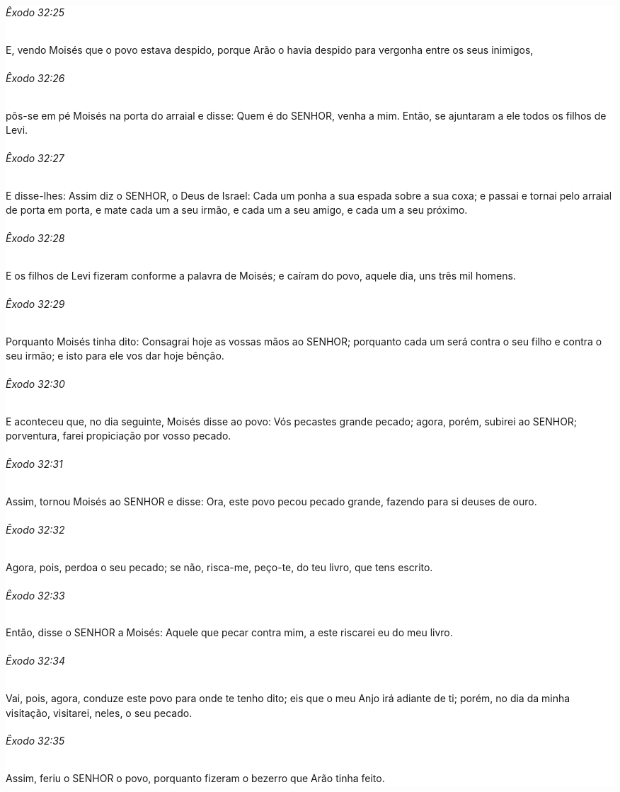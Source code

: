 ###### Êxodo 32:25

E, vendo Moisés que o povo estava despido, porque Arão o havia despido para vergonha entre os seus inimigos,

###### Êxodo 32:26

pôs-se em pé Moisés na porta do arraial e disse: Quem é do SENHOR, venha a mim. Então, se ajuntaram a ele todos os filhos de Levi.

###### Êxodo 32:27

E disse-lhes: Assim diz o SENHOR, o Deus de Israel: Cada um ponha a sua espada sobre a sua coxa; e passai e tornai pelo arraial de porta em porta, e mate cada um a seu irmão, e cada um a seu amigo, e cada um a seu próximo.

###### Êxodo 32:28

E os filhos de Levi fizeram conforme a palavra de Moisés; e caíram do povo, aquele dia, uns três mil homens.

###### Êxodo 32:29

Porquanto Moisés tinha dito: Consagrai hoje as vossas mãos ao SENHOR; porquanto cada um será contra o seu filho e contra o seu irmão; e isto para ele vos dar hoje bênção.

###### Êxodo 32:30

E aconteceu que, no dia seguinte, Moisés disse ao povo: Vós pecastes grande pecado; agora, porém, subirei ao SENHOR; porventura, farei propiciação por vosso pecado.

###### Êxodo 32:31

Assim, tornou Moisés ao SENHOR e disse: Ora, este povo pecou pecado grande, fazendo para si deuses de ouro.

###### Êxodo 32:32

Agora, pois, perdoa o seu pecado; se não, risca-me, peço-te, do teu livro, que tens escrito.

###### Êxodo 32:33

Então, disse o SENHOR a Moisés: Aquele que pecar contra mim, a este riscarei eu do meu livro.

###### Êxodo 32:34

Vai, pois, agora, conduze este povo para onde te tenho dito; eis que o meu Anjo irá adiante de ti; porém, no dia da minha visitação, visitarei, neles, o seu pecado.

###### Êxodo 32:35

Assim, feriu o SENHOR o povo, porquanto fizeram o bezerro que Arão tinha feito.

